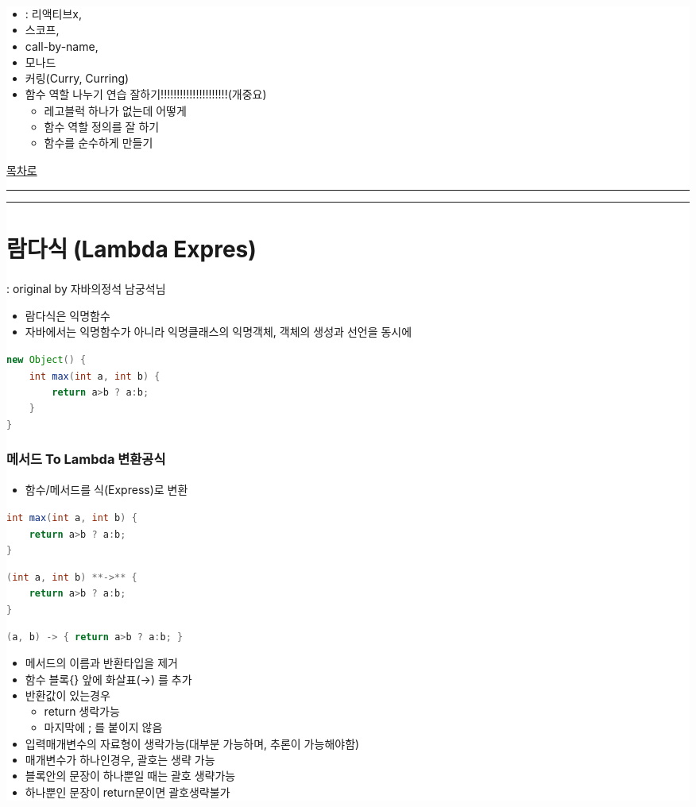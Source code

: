 - : 리액티브x,
- 스코프,
- call-by-name,
- 모나드
- 커링(Curry, Curring)
- 함수 역할 나누기 연습 잘하기!!!!!!!!!!!!!!!!!!!!!(개중요)
    - 레고블럭 하나가 없는데 어떻게
    - 함수 역할 정의를 잘 하기
    - 함수를 순수하게 만들기

[목차로]()

---

---

# 람다식 (Lambda Expres)

: original by 자바의정석 남궁석님

- 람다식은 익명함수
- 자바에서는 익명함수가 아니라 익명클래스의 익명객체, 객체의 생성과 선언을 동시에

```java
new Object() {
	int max(int a, int b) {
		return a>b ? a:b;
	}
}
```

### 메서드 To Lambda 변환공식

- 함수/메서드를 식(Express)로 변환

```java
int max(int a, int b) {
	return a>b ? a:b;
}
```

```java
(int a, int b) **->** {
	return a>b ? a:b;
}
```

```java
(a, b) -> {	return a>b ? a:b; }
```

- 메서드의 이름과 반환타입을 제거
- 함수 블록{} 앞에 화살표(→) 를 추가
- 반환값이 있는경우
    - return 생락가능
    - 마지막에 ; 를 붙이지 않음
- 입력매개변수의 자료형이 생락가능(대부분 가능하며, 추론이 가능해야함)
- 매개변수가 하나인경우, 괄호는 생략 가능
- 블록안의 문장이 하나뿐일 때는 괄호 생략가능
- 하나뿐인 문장이 return문이면 괄호생략불가
